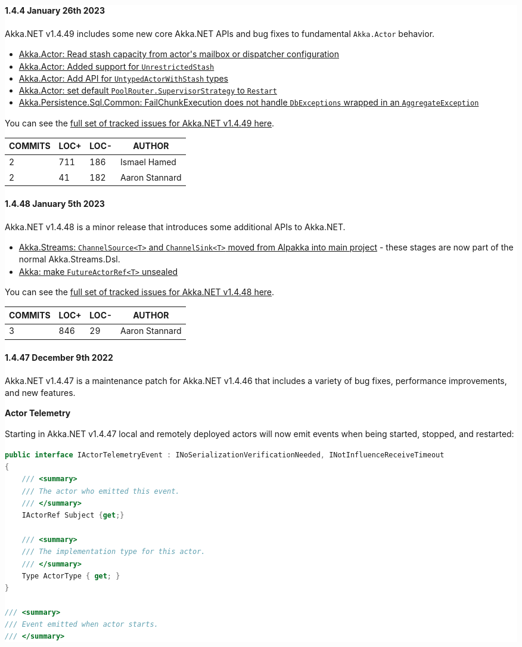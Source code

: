 #### 1.4.4 January 26th 2023 ####
Akka.NET v1.4.49 includes some new core Akka.NET APIs and bug fixes to fundamental `Akka.Actor` behavior.

* [Akka.Actor: Read stash capacity from actor's mailbox or dispatcher configuration](https://github.com/akkadotnet/akka.net/pull/6323)
* [Akka.Actor: Added support for `UnrestrictedStash`](https://github.com/akkadotnet/akka.net/pull/6325)
* [Akka.Actor: Add API for `UntypedActorWithStash` types](https://github.com/akkadotnet/akka.net/pull/6327)
* [Akka.Actor: set default `PoolRouter.SupervisorStrategy` to `Restart`](https://github.com/akkadotnet/akka.net/pull/6366)
* [Akka.Persistence.Sql.Common: FailChunkExecution does not handle `DbExceptions` wrapped in an `AggregateException` ](https://github.com/akkadotnet/akka.net/pull/6364)

You can see the [full set of tracked issues for Akka.NET v1.4.49 here](https://github.com/akkadotnet/akka.net/milestone/80).

| COMMITS | LOC+ | LOC- | AUTHOR |
| --- | --- | --- | --- |
| 2 | 711 | 186 | Ismael Hamed |
| 2 | 41 | 182 | Aaron Stannard |

#### 1.4.48 January 5th 2023 ####
Akka.NET v1.4.48 is a minor release that introduces some additional APIs to Akka.NET.

* [Akka.Streams: `ChannelSource<T>` and `ChannelSink<T>` moved from Alpakka into main project](https://github.com/akkadotnet/akka.net/pull/6317) - these stages are now part of the normal Akka.Streams.Dsl.
* [Akka: make `FutureActorRef<T>` unsealed](https://github.com/akkadotnet/akka.net/pull/6322)

You can see the [full set of tracked issues for Akka.NET v1.4.48 here](https://github.com/akkadotnet/akka.net/milestone/79).


| COMMITS | LOC+ | LOC- | AUTHOR |
| --- | --- | --- | --- |
| 3 | 846 | 29 | Aaron Stannard |

#### 1.4.47 December 9th 2022 ####
Akka.NET v1.4.47 is a maintenance patch for Akka.NET v1.4.46 that includes a variety of bug fixes, performance improvements, and new features.

**Actor Telemetry**

Starting in Akka.NET v1.4.47 local and remotely deployed actors will now emit events when being started, stopped, and restarted:

```csharp
public interface IActorTelemetryEvent : INoSerializationVerificationNeeded, INotInfluenceReceiveTimeout
{
    /// <summary>
    /// The actor who emitted this event.
    /// </summary>
    IActorRef Subject {get;}
    
    /// <summary>
    /// The implementation type for this actor.
    /// </summary>
    Type ActorType { get; }
}

/// <summary>
/// Event emitted when actor starts.
/// </summary>
```